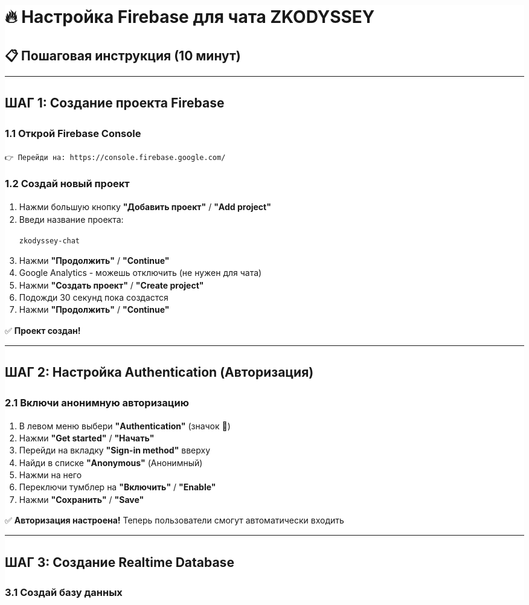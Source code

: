 # 🔥 Настройка Firebase для чата ZKODYSSEY

## 📋 Пошаговая инструкция (10 минут)

---

## ШАГ 1: Создание проекта Firebase

### 1.1 Открой Firebase Console
```
👉 Перейди на: https://console.firebase.google.com/
```

### 1.2 Создай новый проект
1. Нажми большую кнопку **"Добавить проект"** / **"Add project"**
2. Введи название проекта:
   ```
   zkodyssey-chat
   ```
3. Нажми **"Продолжить"** / **"Continue"**
4. Google Analytics - можешь отключить (не нужен для чата)
5. Нажми **"Создать проект"** / **"Create project"**
6. Подожди 30 секунд пока создастся
7. Нажми **"Продолжить"** / **"Continue"**

✅ **Проект создан!**

---

## ШАГ 2: Настройка Authentication (Авторизация)

### 2.1 Включи анонимную авторизацию

1. В левом меню выбери **"Authentication"** (значок 🔐)
2. Нажми **"Get started"** / **"Начать"**
3. Перейди на вкладку **"Sign-in method"** вверху
4. Найди в списке **"Anonymous"** (Анонимный)
5. Нажми на него
6. Переключи тумблер на **"Включить"** / **"Enable"**
7. Нажми **"Сохранить"** / **"Save"**

✅ **Авторизация настроена!** Теперь пользователи смогут автоматически входить

---

## ШАГ 3: Создание Realtime Database

### 3.1 Создай базу данных
